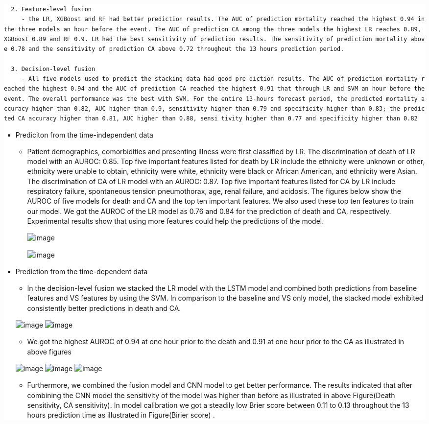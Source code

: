       2. Feature-level fusion
         - the LR, XGBoost and RF had better prediction results. The AUC of prediction mortality reached the highest 0.94 in the three models an hour before the event. The AUC of prediction CA among the three models the highest LR reaches 0.89, XGBoost 0.89 and RF 0.9. LR had the best sensitivity of prediction results. The sensitivity of prediction mortality above 0.78 and the sensitivity of prediction CA above 0.72 throughout the 13 hours prediction period.

      3. Decision-level fusion
         - All five models used to predict the stacking data had good pre diction results. The AUC of prediction mortality reached the highest 0.94 and the AUC of prediction CA reached the highest 0.91 that through LR and SVM an hour before the event. The overall performance was the best with SVM. For the entire 13-hours forecast period, the predicted mortality accuracy higher than 0.82, AUC higher than 0.9, sensitivity higher than 0.79 and specificity higher than 0.83; the predicted CA accuracy higher than 0.81, AUC higher than 0.88, sensi tivity higher than 0.77 and specificity higher than 0.82


  - Prediciton from the time-independent data
      - Patient demographics, comorbidities and presenting illness were first classified by LR. The discrimination of death of LR model with an AUROC: 0.85. Top five important features listed for death by LR include the ethnicity were unknown or other, ethnicity were unable to obtain, ethnicity were white, ethnicity were black or African American, and ethnicity were Asian. The discrimination of CA of LR model with an AUROC: 0.87. Top five important features listed for CA by LR include respiratory failure, spontaneous tension pneumothorax, age, renal failure, and acidosis. The figures below show the AUROC of five models for death and CA and the top ten important features. We also used these top ten features to train our model. We got the AUROC of the LR model as 0.76 and 0.84 for the prediction of death and CA, respectively. Experimental results show that using more features could help the predictions of the model.
    
        ![image](https://github.com/nthu-cs-hmilab/IHCA-prediction/assets/125988508/0b1e597c-356a-420f-aefc-d41dc9121485)
    
        ![image](https://github.com/nthu-cs-hmilab/IHCA-prediction/assets/125988508/26265882-a5d4-418c-87ef-c749137517d1)


  - Prediction from the time-dependent data
    - In the decision-level fusion we stacked the LR model with the LSTM model and combined both predictions from baseline features and VS features by using the SVM. In comparison to the baseline and VS only model, the stacked model exhibited consistently better predictions in death and CA. 
    
    ![image](https://github.com/nthu-cs-hmilab/IHCA-prediction/assets/125988508/c0596aac-8e46-46f6-8333-51ae4ddd2c8c)
    ![image](https://github.com/nthu-cs-hmilab/IHCA-prediction/assets/125988508/76bf2f92-ccc8-4855-bc77-dd84edd3753e)
    - We got the highest AUROC of 0.94 at one hour prior to the death and 0.91 at one hour prior to the CA as illustrated in above figures

    ![image](https://github.com/nthu-cs-hmilab/IHCA-prediction/assets/125988508/9d3c0042-e964-498b-8e7f-633df20a4f9f)
    ![image](https://github.com/nthu-cs-hmilab/IHCA-prediction/assets/125988508/897bc540-9286-45c7-b754-89de1e30c4b2)
    ![image](https://github.com/nthu-cs-hmilab/IHCA-prediction/assets/125988508/67262140-8230-48b2-952a-d813234ff84c)
    - Furthermore, we combined the fusion model and CNN model to get better performance. The results indicated that after combining the CNN model the sensitivity of the model was higher than before as illustrated in above Figure(Death sensitivity, CA sensitivity). In model calibration we got a steadily low Brier score between 0.11 to 0.13 throughout the 13 hours prediction time as illustrated in Figure(Birier score) .
